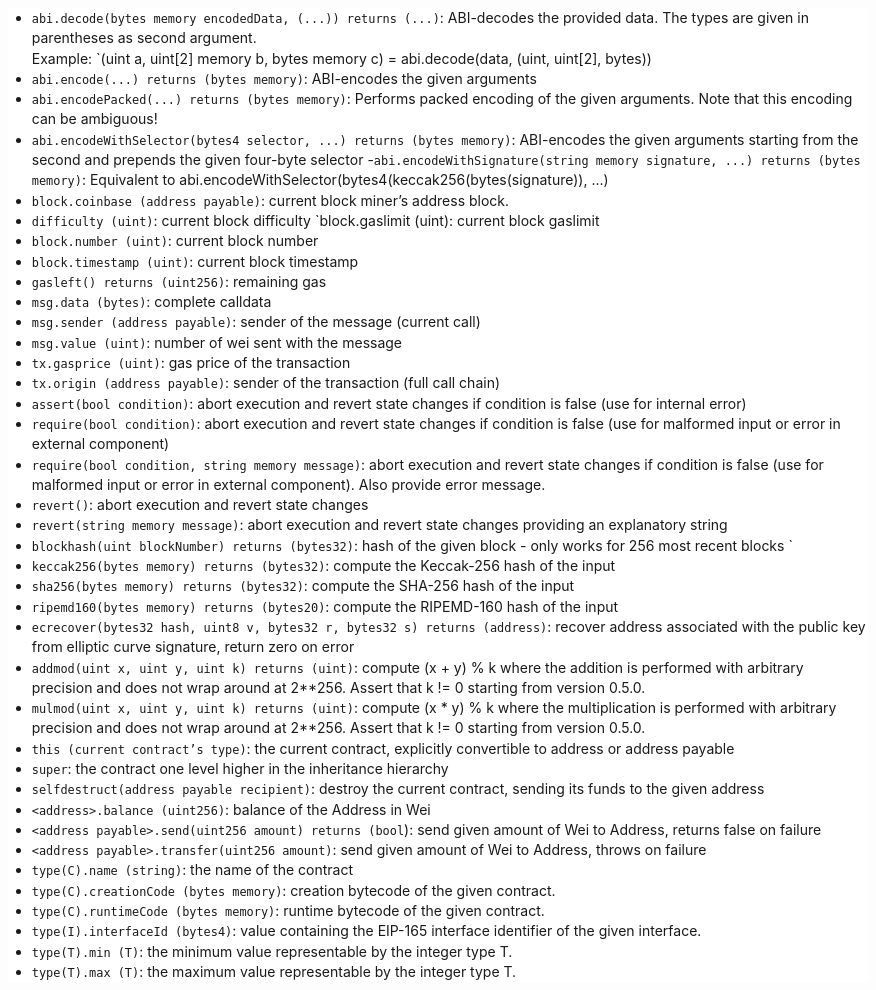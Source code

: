 - `abi.decode(bytes memory encodedData, (...)) returns (...)`: ABI-decodes the provided data. The types are given in parentheses as second argument.  
  Example: `(uint a, uint[2] memory b, bytes memory c) = abi.decode(data, (uint, uint[2], bytes))
- `abi.encode(...) returns (bytes memory)`: ABI-encodes the given arguments
- `abi.encodePacked(...) returns (bytes memory)`: Performs packed encoding of the given arguments. Note that this encoding can be ambiguous!
- `abi.encodeWithSelector(bytes4 selector, ...) returns (bytes memory)`: ABI-encodes the given arguments starting from the second and prepends the given four-byte selector -`abi.encodeWithSignature(string memory signature, ...) returns (bytes memory)`: Equivalent to abi.encodeWithSelector(bytes4(keccak256(bytes(signature)), ...)
- `block.coinbase (address payable)`: current block miner’s address block.
- `difficulty (uint)`: current block difficulty `block.gaslimit (uint): current block gaslimit
- `block.number (uint)`: current block number
- `block.timestamp (uint)`: current block timestamp
- `gasleft() returns (uint256)`: remaining gas
- `msg.data (bytes)`: complete calldata
- `msg.sender (address payable)`: sender of the message (current call)
- `msg.value (uint)`: number of wei sent with the message
- `tx.gasprice (uint)`: gas price of the transaction
- `tx.origin (address payable)`: sender of the transaction (full call chain)
- `assert(bool condition)`: abort execution and revert state changes if condition is false (use for internal error)
- `require(bool condition)`: abort execution and revert state changes if condition is false (use for malformed input or error in external component)
- `require(bool condition, string memory message)`: abort execution and revert state changes if condition is false (use for malformed input or error in external component). Also provide error message.
- `revert()`: abort execution and revert state changes
- `revert(string memory message)`: abort execution and revert state changes providing an explanatory string
- `blockhash(uint blockNumber) returns (bytes32)`: hash of the given block - only works for 256 most recent blocks `
- `keccak256(bytes memory) returns (bytes32)`: compute the Keccak-256 hash of the input
- `sha256(bytes memory) returns (bytes32)`: compute the SHA-256 hash of the input
- `ripemd160(bytes memory) returns (bytes20)`: compute the RIPEMD-160 hash of the input
- `ecrecover(bytes32 hash, uint8 v, bytes32 r, bytes32 s) returns (address)`: recover address associated with the public key from elliptic curve signature, return zero on error
- `addmod(uint x, uint y, uint k) returns (uint)`: compute (x + y) % k where the addition is performed with arbitrary precision and does not wrap around at 2\*\*256. Assert that k != 0 starting from version 0.5.0.
- `mulmod(uint x, uint y, uint k) returns (uint)`: compute (x \* y) % k where the multiplication is performed with arbitrary precision and does not wrap around at 2\*\*256. Assert that k != 0 starting from version 0.5.0.
- `this (current contract’s type)`: the current contract, explicitly convertible to address or address payable
- `super`: the contract one level higher in the inheritance hierarchy
- `selfdestruct(address payable recipient)`: destroy the current contract, sending its funds to the given address
- `<address>.balance (uint256)`: balance of the Address in Wei
- `<address payable>.send(uint256 amount) returns (bool`): send given amount of Wei to Address, returns false on failure
- `<address payable>.transfer(uint256 amount)`: send given amount of Wei to Address, throws on failure
- `type(C).name (string)`: the name of the contract
- `type(C).creationCode (bytes memory)`: creation bytecode of the given contract.
- `type(C).runtimeCode (bytes memory)`: runtime bytecode of the given contract.
- `type(I).interfaceId (bytes4)`: value containing the EIP-165 interface identifier of the given interface.
- `type(T).min (T)`: the minimum value representable by the integer type T.
- `type(T).max (T)`: the maximum value representable by the integer type T.
